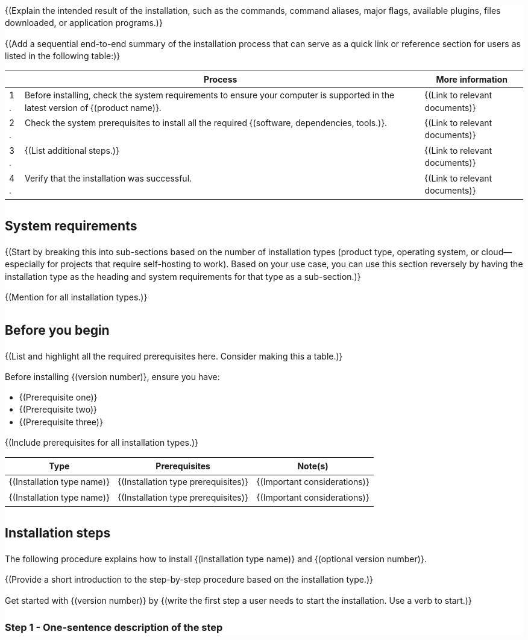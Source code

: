 {(Explain the intended result of the installation, such as the commands, command aliases, major
flags, available plugins, files downloaded, or application programs.)}

{(Add a sequential end-to-end summary of the installation process that can serve as a quick link or
reference section for users as listed in the following table:)}

|    | **Process**                                                                                                                      | **More information**           |
|----|----------------------------------------------------------------------------------------------------------------------------------|--------------------------------|
| 1. | Before installing, check the system requirements to ensure your computer is supported in the latest version of {(product name)}. | {(Link to relevant documents)} |
| 2. | Check the system prerequisites to install all the required {(software,  dependencies, tools.)}.                                  | {(Link to relevant documents)} |
| 3. | {(List additional steps.)}                                                                                                       | {(Link to relevant documents)} |
| 4. | Verify that the installation was successful.                                                                                     | {(Link to relevant documents)} |

## System requirements

{(Start by breaking this into sub-sections based on the number of installation types (product type,
operating system, or cloud—especially for projects that require self-hosting to work). Based on your
use case, you can use this section reversely by having the installation type as the heading and
system requirements for that type as a sub-section.)}

{(Mention for all installation types.)}

## Before you begin

{(List and highlight all the required prerequisites here. Consider making this a table.)}

Before installing {(version number)}, ensure you have:

* {(Prerequisite one)}
* {(Prerequisite two)}
* {(Prerequisite three)}

{(Include prerequisites for all installation types.)}

| **Type**                   | **Prerequisites**                   | **Note(s)**                  |
|----------------------------|-------------------------------------|------------------------------|
| {(Installation type name)} | {(Installation type prerequisites)} | {(Important considerations)} |
| {(Installation type name)} | {(Installation type prerequisites)} | {(Important considerations)} |

## Installation steps

The following procedure explains how to install {(installation type name)} and {(optional version
number)}.

{(Provide a short introduction to the step-by-step procedure based on the installation type.)}

Get started with {(version number)} by {(write the first step a user needs to start the
installation. Use a verb to start.)}

### Step 1 - One-sentence description of the step
